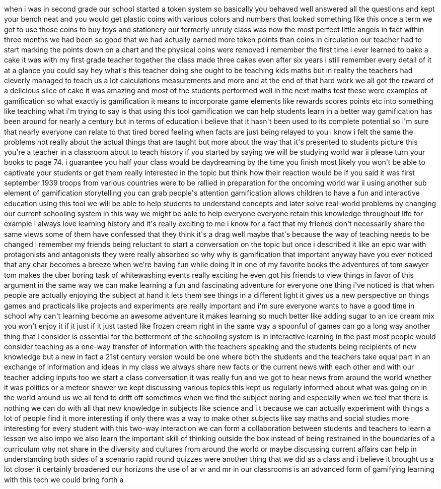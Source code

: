 when i was in second grade our school started a token system so basically you behaved well answered all the questions and kept your bench neat and you would get plastic coins with various colors and numbers that looked something like this once a term we got to use those coins to buy toys and stationery our formerly unruly class was now the most perfect little angels in fact within three months we had been so good that we had actually earned more token points than coins in circulation our teacher had to start marking the points down on a chart and the physical coins were removed i remember the first time i ever learned to bake a cake it was with my first grade teacher together the class made three cakes even after six years i still remember every detail of it at a glance you could say hey what's this teacher doing she ought to be teaching kids maths but in reality the teachers had cleverly managed to teach us a lot calculations measurements and more and at the end of that hard work we all got the reward of a delicious slice of cake it was amazing and most of the students performed well in the next maths test these were examples of gamification so what exactly is gamification it means to incorporate game elements like rewards scores points etc into something like teaching what i'm trying to say is that using this tool gamification we can help students learn in a better way gamification has been around for nearly a century but in terms of education i believe that it hasn't been used to its complete potential so i'm sure that nearly everyone can relate to that tired bored feeling when facts are just being relayed to you i know i felt the same the problems not really about the actual things that are taught but more about the way that it's presented to students picture this you're a teacher in a classroom about to teach history if you started by saying we will be studying world war ii please turn your books to page 74. i guarantee you half your class would be daydreaming by the time you finish most likely you won't be able to captivate your students or get them really interested in the topic but think how their reaction would be if you said it was first september 1939 troops from various countries were to be rallied in preparation for the oncoming world war ii using another sub element of gamification storytelling you can grab people's attention gamification allows children to have a fun and interactive education using this tool we will be able to help students to understand concepts and later solve real-world problems by changing our current schooling system in this way we might be able to help everyone everyone retain this knowledge throughout life for example i always love learning history and it's really exciting to me i know for a fact that my friends don't necessarily share the same views some of them have confessed that they think it's a drag well maybe that's because the way of teaching needs to be changed i remember my friends being reluctant to start a conversation on the topic but once i described it like an epic war with protagonists and antagonists they were really absorbed so why why is gamification that important anyway have you ever noticed that any char becomes a breeze when we're having fun while doing it in one of my favorite books the adventures of tom sawyer tom makes the uber boring task of whitewashing events really exciting he even got his friends to view things in favor of this argument in the same way we can make learning a fun and fascinating adventure for everyone one thing i've noticed is that when people are actually enjoying the subject at hand it lets them see things in a different light it gives us a new perspective on things games and practicals like projects and experiments are really important and i'm sure everyone wants to have a good time in school why can't learning become an awesome adventure it makes learning so much better like adding sugar to an ice cream mix you won't enjoy it if it just if it just tasted like frozen cream right in the same way a spoonful of games can go a long way another thing that i consider is essential for the betterment of the schooling system is in interactive learning in the past most people would consider teaching as a one-way transfer of information with the teachers speaking and the students being recipients of new knowledge but a new in fact a 21st century version would be one where both the students and the teachers take equal part in an exchange of information and ideas in my class we always share new facts or the current news with each other and with our teacher adding inputs too we start a class conversation it was really fun and we got to hear news from around the world whether it was politics or a meteor shower we kept discussing various topics this kept us regularly informed about what was going on in the world around us we all tend to drift off sometimes when we find the subject boring and especially when we feel that there is nothing we can do with all that new knowledge in subjects like science and i.t because we can actually experiment with things a lot of people find it more interesting if only there was a way to make other subjects like say maths and social studies more interesting for every student with this two-way interaction we can form a collaboration between students and teachers to learn a lesson we also impo we also learn the important skill of thinking outside the box instead of being restrained in the boundaries of a curriculum why not share in the diversity and cultures from around the world or maybe discussing current affairs can help in understanding both sides of a scenario rapid round quizzes were another thing that we did as a class and i believe it brought us a lot closer it certainly broadened our horizons the use of ar vr and mr in our classrooms is an advanced form of gamifying learning with this tech we could bring forth a